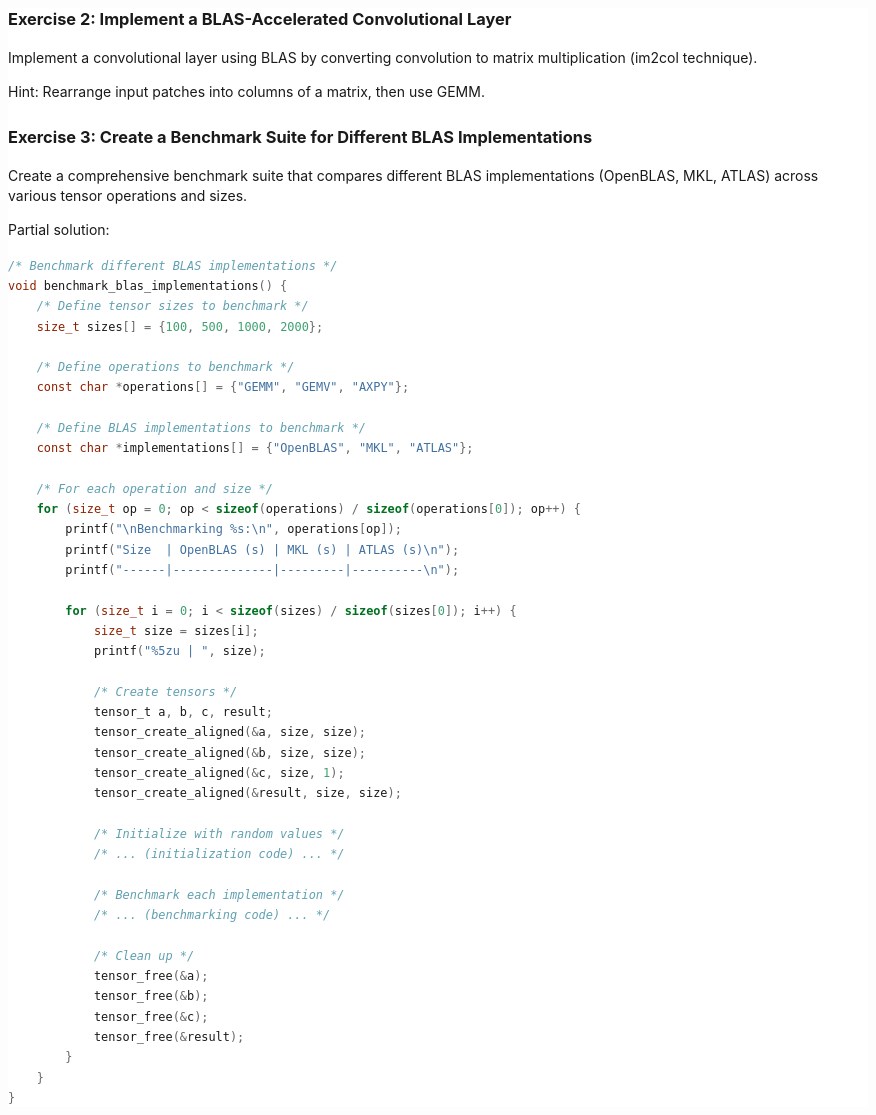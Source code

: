 ### Exercise 2: Implement a BLAS-Accelerated Convolutional Layer

Implement a convolutional layer using BLAS by converting convolution to matrix multiplication (im2col technique).

Hint: Rearrange input patches into columns of a matrix, then use GEMM.

### Exercise 3: Create a Benchmark Suite for Different BLAS Implementations

Create a comprehensive benchmark suite that compares different BLAS implementations (OpenBLAS, MKL, ATLAS) across various tensor operations and sizes.

Partial solution:

```c
/* Benchmark different BLAS implementations */
void benchmark_blas_implementations() {
    /* Define tensor sizes to benchmark */
    size_t sizes[] = {100, 500, 1000, 2000};
    
    /* Define operations to benchmark */
    const char *operations[] = {"GEMM", "GEMV", "AXPY"};
    
    /* Define BLAS implementations to benchmark */
    const char *implementations[] = {"OpenBLAS", "MKL", "ATLAS"};
    
    /* For each operation and size */
    for (size_t op = 0; op < sizeof(operations) / sizeof(operations[0]); op++) {
        printf("\nBenchmarking %s:\n", operations[op]);
        printf("Size  | OpenBLAS (s) | MKL (s) | ATLAS (s)\n");
        printf("------|--------------|---------|----------\n");
        
        for (size_t i = 0; i < sizeof(sizes) / sizeof(sizes[0]); i++) {
            size_t size = sizes[i];
            printf("%5zu | ", size);
            
            /* Create tensors */
            tensor_t a, b, c, result;
            tensor_create_aligned(&a, size, size);
            tensor_create_aligned(&b, size, size);
            tensor_create_aligned(&c, size, 1);
            tensor_create_aligned(&result, size, size);
            
            /* Initialize with random values */
            /* ... (initialization code) ... */
            
            /* Benchmark each implementation */
            /* ... (benchmarking code) ... */
            
            /* Clean up */
            tensor_free(&a);
            tensor_free(&b);
            tensor_free(&c);
            tensor_free(&result);
        }
    }
}
```
